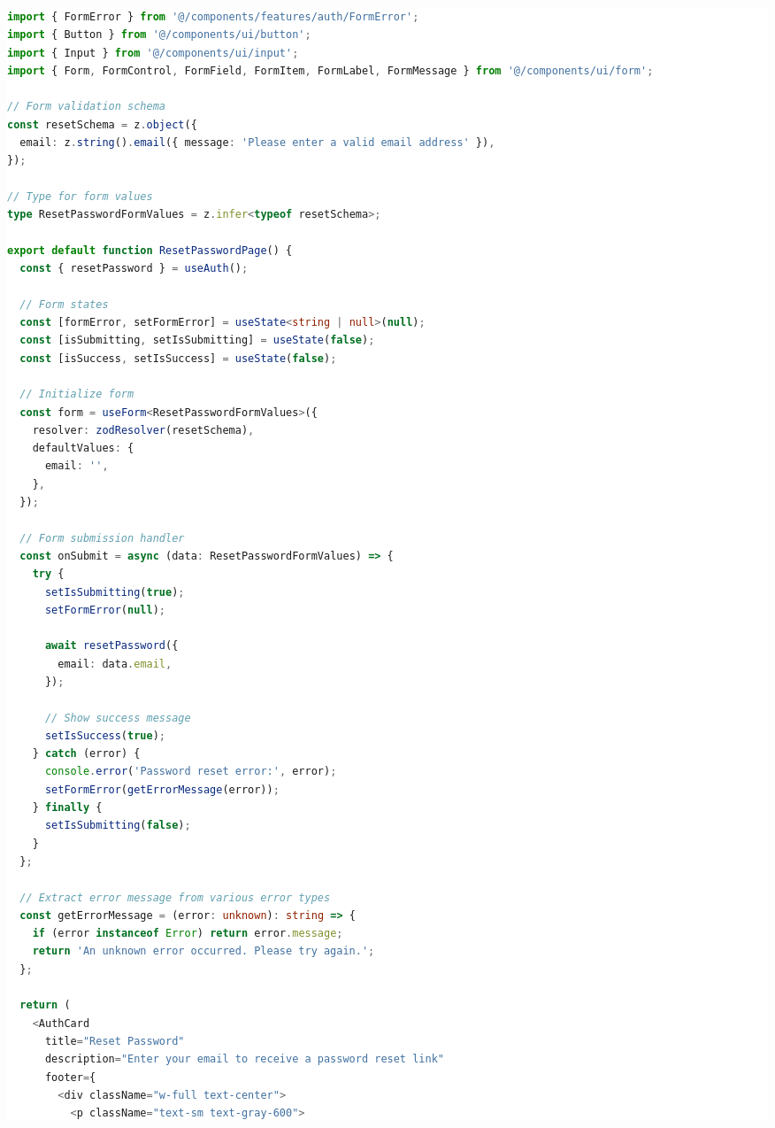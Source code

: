 ```typescript
import { FormError } from '@/components/features/auth/FormError';
import { Button } from '@/components/ui/button';
import { Input } from '@/components/ui/input';
import { Form, FormControl, FormField, FormItem, FormLabel, FormMessage } from '@/components/ui/form';

// Form validation schema
const resetSchema = z.object({
  email: z.string().email({ message: 'Please enter a valid email address' }),
});

// Type for form values
type ResetPasswordFormValues = z.infer<typeof resetSchema>;

export default function ResetPasswordPage() {
  const { resetPassword } = useAuth();
  
  // Form states
  const [formError, setFormError] = useState<string | null>(null);
  const [isSubmitting, setIsSubmitting] = useState(false);
  const [isSuccess, setIsSuccess] = useState(false);
  
  // Initialize form
  const form = useForm<ResetPasswordFormValues>({
    resolver: zodResolver(resetSchema),
    defaultValues: {
      email: '',
    },
  });
  
  // Form submission handler
  const onSubmit = async (data: ResetPasswordFormValues) => {
    try {
      setIsSubmitting(true);
      setFormError(null);
      
      await resetPassword({
        email: data.email,
      });
      
      // Show success message
      setIsSuccess(true);
    } catch (error) {
      console.error('Password reset error:', error);
      setFormError(getErrorMessage(error));
    } finally {
      setIsSubmitting(false);
    }
  };
  
  // Extract error message from various error types
  const getErrorMessage = (error: unknown): string => {
    if (error instanceof Error) return error.message;
    return 'An unknown error occurred. Please try again.';
  };
  
  return (
    <AuthCard
      title="Reset Password"
      description="Enter your email to receive a password reset link"
      footer={
        <div className="w-full text-center">
          <p className="text-sm text-gray-600">
```